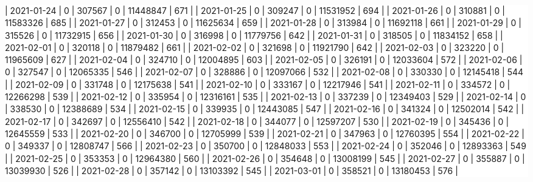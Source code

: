 | 2021-01-24 | 0 | 307567 | 0 | 11448847 | 671 |
| 2021-01-25 | 0 | 309247 | 0 | 11531952 | 694 |
| 2021-01-26 | 0 | 310881 | 0 | 11583326 | 685 |
| 2021-01-27 | 0 | 312453 | 0 | 11625634 | 659 |
| 2021-01-28 | 0 | 313984 | 0 | 11692118 | 661 |
| 2021-01-29 | 0 | 315526 | 0 | 11732915 | 656 |
| 2021-01-30 | 0 | 316998 | 0 | 11779756 | 642 |
| 2021-01-31 | 0 | 318505 | 0 | 11834152 | 658 |
| 2021-02-01 | 0 | 320118 | 0 | 11879482 | 661 |
| 2021-02-02 | 0 | 321698 | 0 | 11921790 | 642 |
| 2021-02-03 | 0 | 323220 | 0 | 11965609 | 627 |
| 2021-02-04 | 0 | 324710 | 0 | 12004895 | 603 |
| 2021-02-05 | 0 | 326191 | 0 | 12033604 | 572 |
| 2021-02-06 | 0 | 327547 | 0 | 12065335 | 546 |
| 2021-02-07 | 0 | 328886 | 0 | 12097066 | 532 |
| 2021-02-08 | 0 | 330330 | 0 | 12145418 | 544 |
| 2021-02-09 | 0 | 331748 | 0 | 12175638 | 541 |
| 2021-02-10 | 0 | 333167 | 0 | 12217946 | 541 |
| 2021-02-11 | 0 | 334572 | 0 | 12266298 | 539 |
| 2021-02-12 | 0 | 335954 | 0 | 12316161 | 535 |
| 2021-02-13 | 0 | 337239 | 0 | 12349403 | 529 |
| 2021-02-14 | 0 | 338530 | 0 | 12388689 | 534 |
| 2021-02-15 | 0 | 339935 | 0 | 12443085 | 547 |
| 2021-02-16 | 0 | 341324 | 0 | 12502014 | 542 |
| 2021-02-17 | 0 | 342697 | 0 | 12556410 | 542 |
| 2021-02-18 | 0 | 344077 | 0 | 12597207 | 530 |
| 2021-02-19 | 0 | 345436 | 0 | 12645559 | 533 |
| 2021-02-20 | 0 | 346700 | 0 | 12705999 | 539 |
| 2021-02-21 | 0 | 347963 | 0 | 12760395 | 554 |
| 2021-02-22 | 0 | 349337 | 0 | 12808747 | 566 |
| 2021-02-23 | 0 | 350700 | 0 | 12848033 | 553 |
| 2021-02-24 | 0 | 352046 | 0 | 12893363 | 549 |
| 2021-02-25 | 0 | 353353 | 0 | 12964380 | 560 |
| 2021-02-26 | 0 | 354648 | 0 | 13008199 | 545 |
| 2021-02-27 | 0 | 355887 | 0 | 13039930 | 526 |
| 2021-02-28 | 0 | 357142 | 0 | 13103392 | 545 |
| 2021-03-01 | 0 | 358521 | 0 | 13180453 | 576 |